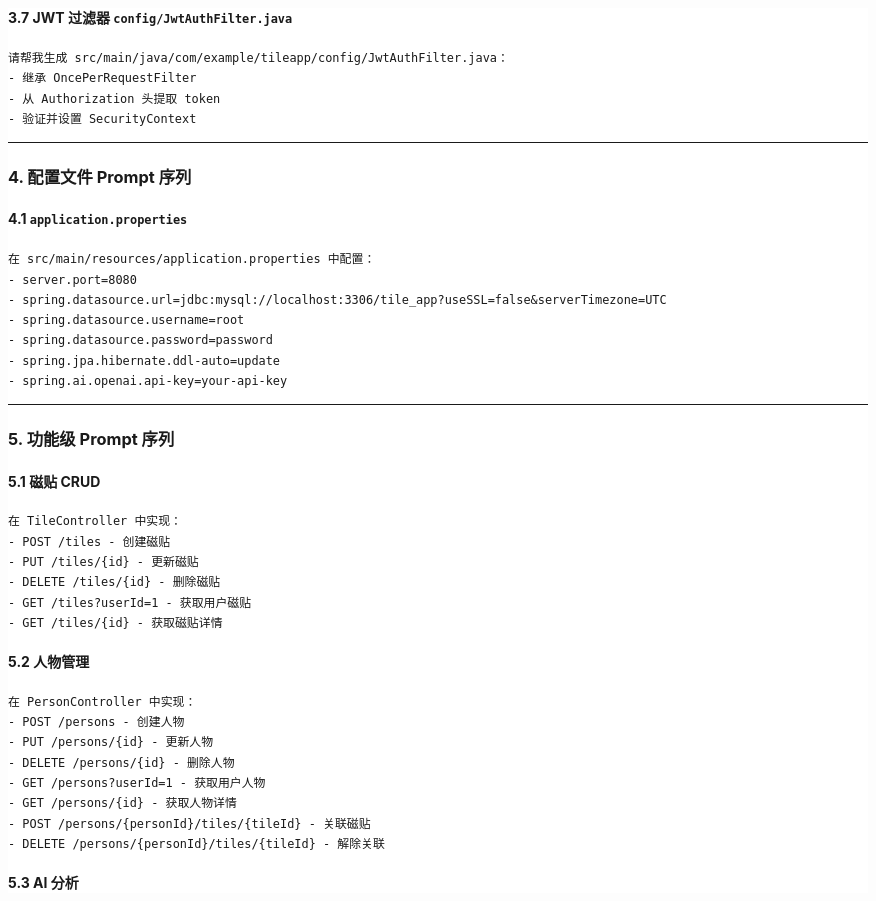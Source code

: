 #### 3.7 JWT 过滤器 `config/JwtAuthFilter.java`

```text
请帮我生成 src/main/java/com/example/tileapp/config/JwtAuthFilter.java：
- 继承 OncePerRequestFilter
- 从 Authorization 头提取 token
- 验证并设置 SecurityContext
```

---

### 4. 配置文件 Prompt 序列

#### 4.1 `application.properties`

```text
在 src/main/resources/application.properties 中配置：
- server.port=8080
- spring.datasource.url=jdbc:mysql://localhost:3306/tile_app?useSSL=false&serverTimezone=UTC
- spring.datasource.username=root
- spring.datasource.password=password
- spring.jpa.hibernate.ddl-auto=update
- spring.ai.openai.api-key=your-api-key
```

---

### 5. 功能级 Prompt 序列

#### 5.1 磁贴 CRUD

```text
在 TileController 中实现：
- POST /tiles - 创建磁贴
- PUT /tiles/{id} - 更新磁贴
- DELETE /tiles/{id} - 删除磁贴
- GET /tiles?userId=1 - 获取用户磁贴
- GET /tiles/{id} - 获取磁贴详情
```

#### 5.2 人物管理

```text
在 PersonController 中实现：
- POST /persons - 创建人物
- PUT /persons/{id} - 更新人物
- DELETE /persons/{id} - 删除人物
- GET /persons?userId=1 - 获取用户人物
- GET /persons/{id} - 获取人物详情
- POST /persons/{personId}/tiles/{tileId} - 关联磁贴
- DELETE /persons/{personId}/tiles/{tileId} - 解除关联
```

#### 5.3 AI 分析
